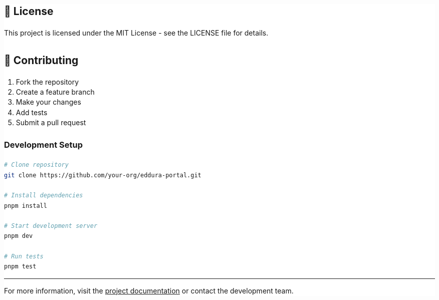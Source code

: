## 📄 License

This project is licensed under the MIT License - see the LICENSE file for details.

## 🤝 Contributing

1. Fork the repository
2. Create a feature branch
3. Make your changes
4. Add tests
5. Submit a pull request

### Development Setup
```bash
# Clone repository
git clone https://github.com/your-org/eddura-portal.git

# Install dependencies
pnpm install

# Start development server
pnpm dev

# Run tests
pnpm test
```

---

For more information, visit the [project documentation](https://docs.eddura.com) or contact the development team. 